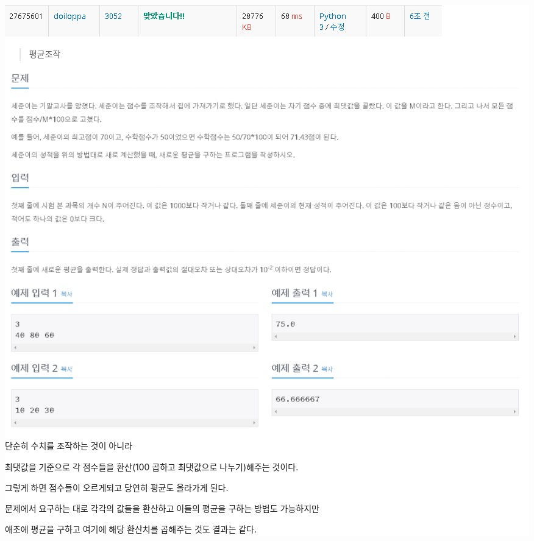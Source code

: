 




![img](./img/image-163600813166077.png)





> 평균조작

![img](./img/image-163600813166078.png)

단순히 수치를 조작하는 것이 아니라

최댓값을 기준으로 각 점수들을 환산(100 곱하고 최댓값으로 나누기)해주는 것이다.

그렇게 하면 점수들이 오르게되고 당연히 평균도 올라가게 된다.

문제에서 요구하는 대로 각각의 값들을 환산하고 이들의 평균을 구하는 방법도 가능하지만

애초에 평균을 구하고 여기에 해당 환산치를 곱해주는 것도 결과는 같다.
